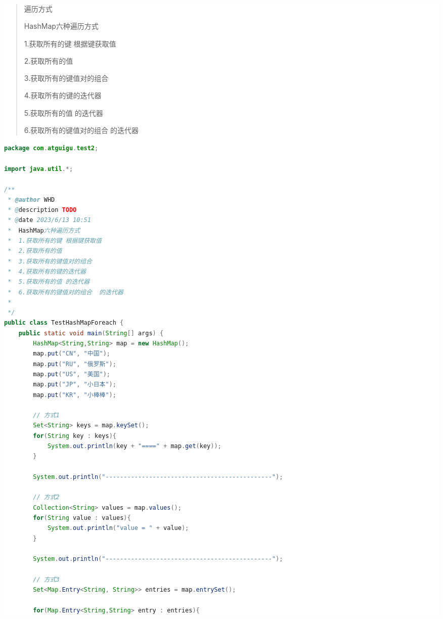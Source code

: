 

> 遍历方式
>
>  HashMap六种遍历方式
>
> 1.获取所有的键 根据键获取值
>
> 2.获取所有的值
>
> 3.获取所有的键值对的组合
>
> 4.获取所有的键的迭代器
>
> 5.获取所有的值 的迭代器
>
> 6.获取所有的键值对的组合  的迭代器

```java
package com.atguigu.test2;

import java.util.*;

/**
 * @author WHD
 * @description TODO
 * @date 2023/6/13 10:51
 *  HashMap六种遍历方式
 *  1.获取所有的键 根据键获取值
 *  2.获取所有的值
 *  3.获取所有的键值对的组合
 *  4.获取所有的键的迭代器
 *  5.获取所有的值 的迭代器
 *  6.获取所有的键值对的组合  的迭代器
 *
 */
public class TestHashMapForeach {
    public static void main(String[] args) {
        HashMap<String,String> map = new HashMap();
        map.put("CN", "中国");
        map.put("RU", "俄罗斯");
        map.put("US", "美国");
        map.put("JP", "小日本");
        map.put("KR", "小棒棒");

        // 方式1
        Set<String> keys = map.keySet();
        for(String key : keys){
            System.out.println(key + "====" + map.get(key));
        }

        System.out.println("----------------------------------------------");

        // 方式2
        Collection<String> values = map.values();
        for(String value : values){
            System.out.println("value = " + value);
        }

        System.out.println("----------------------------------------------");

        // 方式3
        Set<Map.Entry<String, String>> entries = map.entrySet();

        for(Map.Entry<String,String> entry : entries){
```